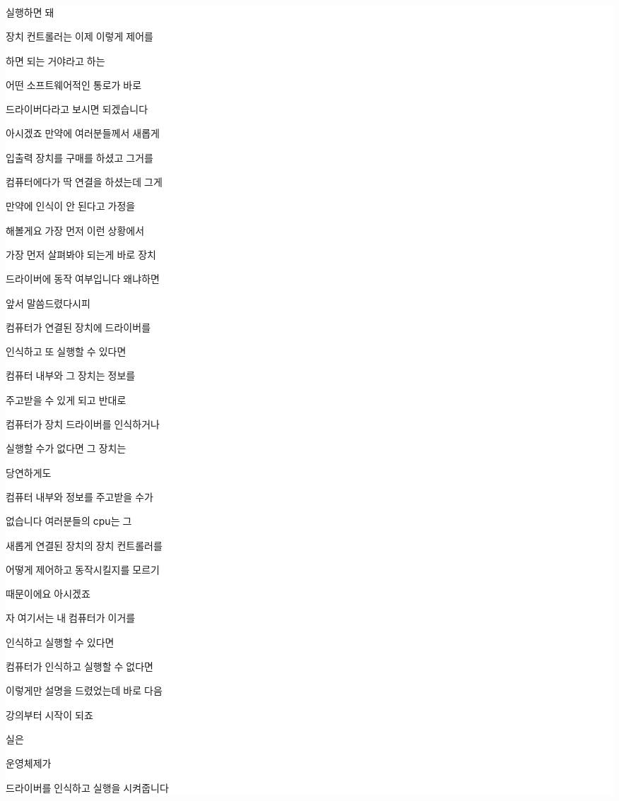 실행하면 돼

장치 컨트롤러는 이제 이렇게 제어를

하면 되는 거야라고 하는

어떤 소프트웨어적인 통로가 바로

드라이버다라고 보시면 되겠습니다

아시겠죠 만약에 여러분들께서 새롭게

입출력 장치를 구매를 하셨고 그거를

컴퓨터에다가 딱 연결을 하셨는데 그게

만약에 인식이 안 된다고 가정을

해볼게요 가장 먼저 이런 상황에서

가장 먼저 살펴봐야 되는게 바로 장치

드라이버에 동작 여부입니다 왜냐하면

앞서 말씀드렸다시피

컴퓨터가 연결된 장치에 드라이버를

인식하고 또 실행할 수 있다면

컴퓨터 내부와 그 장치는 정보를

주고받을 수 있게 되고 반대로

컴퓨터가 장치 드라이버를 인식하거나

실행할 수가 없다면 그 장치는

당연하게도

컴퓨터 내부와 정보를 주고받을 수가

없습니다 여러분들의 cpu는 그

새롭게 연결된 장치의 장치 컨트롤러를

어떻게 제어하고 동작시킬지를 모르기

때문이에요 아시겠죠

자 여기서는 내 컴퓨터가 이거를

인식하고 실행할 수 있다면

컴퓨터가 인식하고 실행할 수 없다면

이렇게만 설명을 드렸었는데 바로 다음

강의부터 시작이 되죠

실은

운영체제가

드라이버를 인식하고 실행을 시켜줍니다
